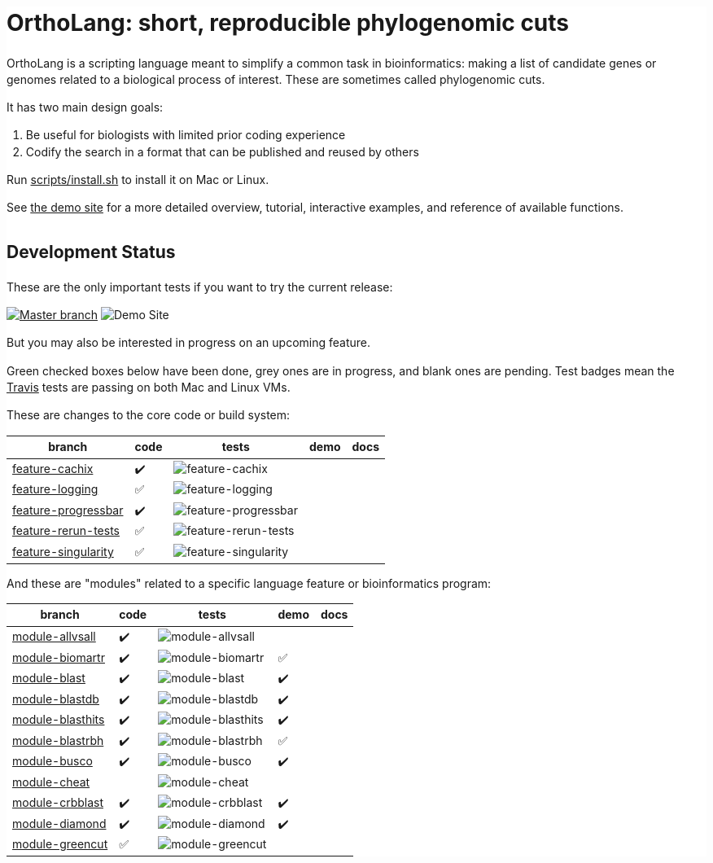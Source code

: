OrthoLang: short, reproducible phylogenomic cuts
===============================================

OrthoLang is a scripting language meant to simplify a common task in
bioinformatics: making a list of candidate genes or genomes related to a
biological process of interest. These are sometimes called phylogenomic cuts.

It has two main design goals:

1. Be useful for biologists with limited prior coding experience
2. Codify the search in a format that can be published and reused by others

Run [scripts/install.sh](scripts/install.sh) to install it on Mac or Linux.

See [the demo site][1] for a more detailed overview, tutorial, interactive
examples, and reference of available functions.

Development Status
------------------

These are the only important tests if you want to try the current release:

[![Master branch](http://img.shields.io/travis/jefdaj/ortholang/master.svg?style=flat&label=master)](https://travis-ci.org/jefdaj/ortholang?label=master)
![Demo Site](https://img.shields.io/website?label=demo%20site&url=http%3A%2F%2Fortholang.pmb.berkeley.edu)


But you may also be interested in progress on an upcoming feature.

Green checked boxes below have been done, grey ones are in progress, and blank ones are pending.
Test badges mean the [Travis](https://travis-ci.com/jefdaj/ortholang/branches) tests are passing on both Mac and Linux VMs.

These are changes to the core code or build system:

| branch           |  code | tests                                                                                     | demo |  docs |
|------------------|-------|-------------------------------------------------------------------------------------------|------|-------|
| [feature-cachix](https://github.com/jefdaj/ortholang/tree/feature-cachix) | :heavy_check_mark: | ![feature-cachix](https://badgen.net/travis/jefdaj/ortholang/feature-cachix?label=) |  |  |
| [feature-logging](https://github.com/jefdaj/ortholang/tree/feature-logging) | :white_check_mark: | ![feature-logging](https://badgen.net/travis/jefdaj/ortholang/feature-logging?label=) |  |  |
| [feature-progressbar](https://github.com/jefdaj/ortholang/tree/feature-progressbar) | :heavy_check_mark: | ![feature-progressbar](https://badgen.net/travis/jefdaj/ortholang/feature-progressbar?label=) |  |  |
| [feature-rerun-tests](https://github.com/jefdaj/ortholang/tree/feature-rerun-tests) | :white_check_mark: | ![feature-rerun-tests](https://badgen.net/travis/jefdaj/ortholang/feature-rerun-tests?label=) |  |  |
| [feature-singularity](https://github.com/jefdaj/ortholang/tree/feature-singularity) | :white_check_mark: | ![feature-singularity](https://badgen.net/travis/jefdaj/ortholang/feature-singularity?label=) |  |  |

And these are "modules" related to a specific language feature or bioinformatics program:

| branch           |  code | tests                                                                                     | demo |  docs |
|------------------|-------|-------------------------------------------------------------------------------------------|------|-------|
| [module-allvsall](https://github.com/jefdaj/ortholang/tree/module-allvsall) | :heavy_check_mark: | ![module-allvsall](https://badgen.net/travis/jefdaj/ortholang/module-allvsall?label=) |  |  |
| [module-biomartr](https://github.com/jefdaj/ortholang/tree/module-biomartr) | :heavy_check_mark: | ![module-biomartr](https://badgen.net/travis/jefdaj/ortholang/module-biomartr?label=) | :white_check_mark: |  |
| [module-blast](https://github.com/jefdaj/ortholang/tree/module-blast) | :heavy_check_mark: | ![module-blast](https://badgen.net/travis/jefdaj/ortholang/module-blast?label=) | :heavy_check_mark:  |  |
| [module-blastdb](https://github.com/jefdaj/ortholang/tree/module-blastdb) | :heavy_check_mark: | ![module-blastdb](https://badgen.net/travis/jefdaj/ortholang/module-blastdb?label=) | :heavy_check_mark:  |  |
| [module-blasthits](https://github.com/jefdaj/ortholang/tree/module-blasthits) | :heavy_check_mark: | ![module-blasthits](https://badgen.net/travis/jefdaj/ortholang/module-blasthits?label=) | :heavy_check_mark:  |  |
| [module-blastrbh](https://github.com/jefdaj/ortholang/tree/module-blastrbh) | :heavy_check_mark: | ![module-blastrbh](https://badgen.net/travis/jefdaj/ortholang/module-blastrbh?label=) | :white_check_mark:  |  |
| [module-busco](https://github.com/jefdaj/ortholang/tree/module-busco) | :heavy_check_mark: | ![module-busco](https://badgen.net/travis/jefdaj/ortholang/module-busco?label=) | :heavy_check_mark: |  |
| [module-cheat](https://github.com/jefdaj/ortholang/tree/module-cheat) | | ![module-cheat](https://badgen.net/travis/jefdaj/ortholang/module-cheat?label=) |  |  |
| [module-crbblast](https://github.com/jefdaj/ortholang/tree/module-crbblast) | :heavy_check_mark: | ![module-crbblast](https://badgen.net/travis/jefdaj/ortholang/module-crbblast?label=) | :heavy_check_mark:  |  |
| [module-diamond](https://github.com/jefdaj/ortholang/tree/module-diamond) | :heavy_check_mark: | ![module-diamond](https://badgen.net/travis/jefdaj/ortholang/module-diamond?label=) | :heavy_check_mark: |  |
| [module-greencut](https://github.com/jefdaj/ortholang/tree/module-greencut) | :white_check_mark: | ![module-greencut](https://badgen.net/travis/jefdaj/ortholang/module-greencut?label=) |  |  |

[1]: http://ortholang.pmb.berkeley.edu
[2]: https://nixos.org/nix/
[3]: usage.txt
